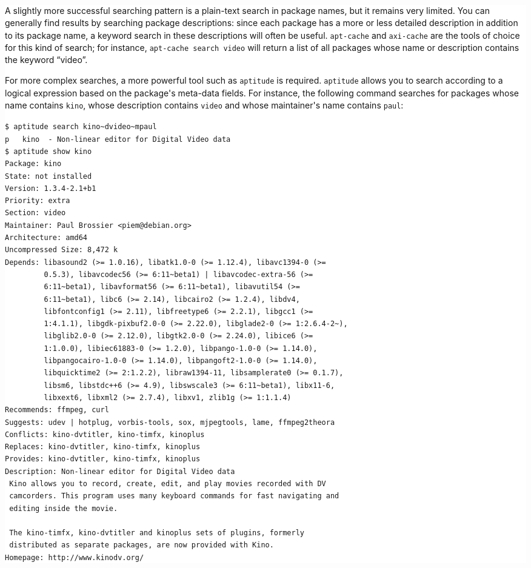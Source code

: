 A slightly more successful searching pattern is a plain-text search in
package names, but it remains very limited. You can generally find
results by searching package descriptions: since each package has a more
or less detailed description in addition to its package name, a keyword
search in these descriptions will often be useful. `apt-cache` and
`axi-cache` are the tools of choice for this kind of search; for
instance, `apt-cache search video` will return a list of all packages
whose name or description contains the keyword “video”.

For more complex searches, a more powerful tool such as `aptitude` is
required. `aptitude` allows you to search according to a logical
expression based on the package's meta-data fields. For instance, the
following command searches for packages whose name contains `kino`,
whose description contains `video` and whose maintainer's name contains
`paul`:

    $ aptitude search kino~dvideo~mpaul
    p   kino  - Non-linear editor for Digital Video data
    $ aptitude show kino
    Package: kino
    State: not installed
    Version: 1.3.4-2.1+b1
    Priority: extra
    Section: video
    Maintainer: Paul Brossier <piem@debian.org>
    Architecture: amd64
    Uncompressed Size: 8,472 k
    Depends: libasound2 (>= 1.0.16), libatk1.0-0 (>= 1.12.4), libavc1394-0 (>=
             0.5.3), libavcodec56 (>= 6:11~beta1) | libavcodec-extra-56 (>=
             6:11~beta1), libavformat56 (>= 6:11~beta1), libavutil54 (>=
             6:11~beta1), libc6 (>= 2.14), libcairo2 (>= 1.2.4), libdv4,
             libfontconfig1 (>= 2.11), libfreetype6 (>= 2.2.1), libgcc1 (>=
             1:4.1.1), libgdk-pixbuf2.0-0 (>= 2.22.0), libglade2-0 (>= 1:2.6.4-2~),
             libglib2.0-0 (>= 2.12.0), libgtk2.0-0 (>= 2.24.0), libice6 (>=
             1:1.0.0), libiec61883-0 (>= 1.2.0), libpango-1.0-0 (>= 1.14.0),
             libpangocairo-1.0-0 (>= 1.14.0), libpangoft2-1.0-0 (>= 1.14.0),
             libquicktime2 (>= 2:1.2.2), libraw1394-11, libsamplerate0 (>= 0.1.7),
             libsm6, libstdc++6 (>= 4.9), libswscale3 (>= 6:11~beta1), libx11-6,
             libxext6, libxml2 (>= 2.7.4), libxv1, zlib1g (>= 1:1.1.4)
    Recommends: ffmpeg, curl
    Suggests: udev | hotplug, vorbis-tools, sox, mjpegtools, lame, ffmpeg2theora
    Conflicts: kino-dvtitler, kino-timfx, kinoplus
    Replaces: kino-dvtitler, kino-timfx, kinoplus
    Provides: kino-dvtitler, kino-timfx, kinoplus
    Description: Non-linear editor for Digital Video data
     Kino allows you to record, create, edit, and play movies recorded with DV
     camcorders. This program uses many keyboard commands for fast navigating and
     editing inside the movie. 
     
     The kino-timfx, kino-dvtitler and kinoplus sets of plugins, formerly
     distributed as separate packages, are now provided with Kino.
    Homepage: http://www.kinodv.org/
